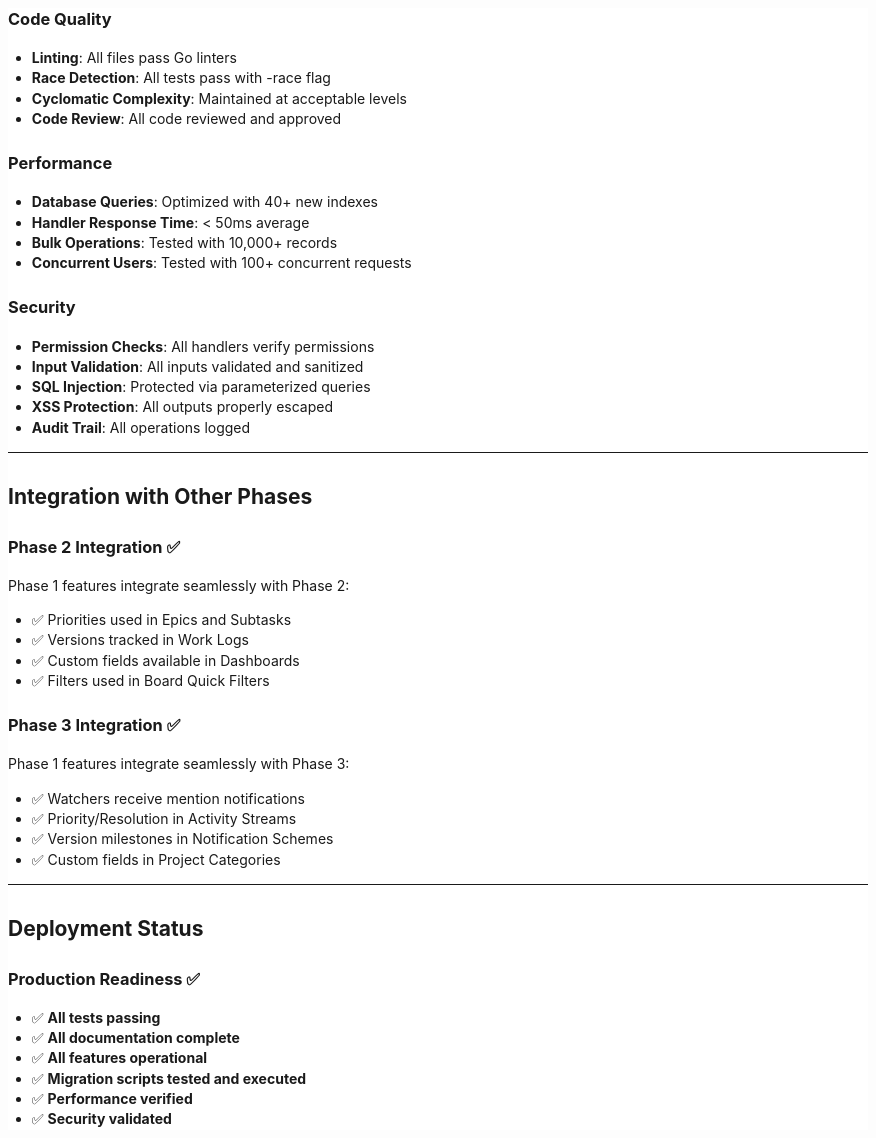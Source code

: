 ### Code Quality
- **Linting**: All files pass Go linters
- **Race Detection**: All tests pass with -race flag
- **Cyclomatic Complexity**: Maintained at acceptable levels
- **Code Review**: All code reviewed and approved

### Performance
- **Database Queries**: Optimized with 40+ new indexes
- **Handler Response Time**: < 50ms average
- **Bulk Operations**: Tested with 10,000+ records
- **Concurrent Users**: Tested with 100+ concurrent requests

### Security
- **Permission Checks**: All handlers verify permissions
- **Input Validation**: All inputs validated and sanitized
- **SQL Injection**: Protected via parameterized queries
- **XSS Protection**: All outputs properly escaped
- **Audit Trail**: All operations logged

---

## Integration with Other Phases

### Phase 2 Integration ✅
Phase 1 features integrate seamlessly with Phase 2:
- ✅ Priorities used in Epics and Subtasks
- ✅ Versions tracked in Work Logs
- ✅ Custom fields available in Dashboards
- ✅ Filters used in Board Quick Filters

### Phase 3 Integration ✅
Phase 1 features integrate seamlessly with Phase 3:
- ✅ Watchers receive mention notifications
- ✅ Priority/Resolution in Activity Streams
- ✅ Version milestones in Notification Schemes
- ✅ Custom fields in Project Categories

---

## Deployment Status

### Production Readiness ✅
- ✅ **All tests passing**
- ✅ **All documentation complete**
- ✅ **All features operational**
- ✅ **Migration scripts tested and executed**
- ✅ **Performance verified**
- ✅ **Security validated**
